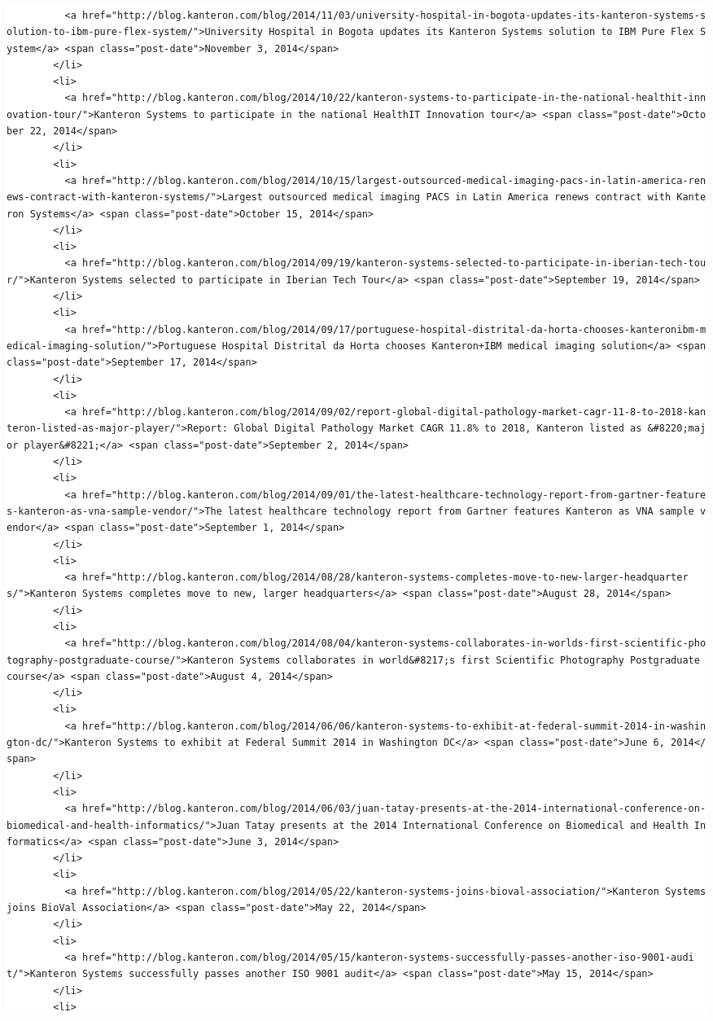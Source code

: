               <a href="http://blog.kanteron.com/blog/2014/11/03/university-hospital-in-bogota-updates-its-kanteron-systems-solution-to-ibm-pure-flex-system/">University Hospital in Bogota updates its Kanteron Systems solution to IBM Pure Flex System</a> <span class="post-date">November 3, 2014</span>
            </li>
            <li>
              <a href="http://blog.kanteron.com/blog/2014/10/22/kanteron-systems-to-participate-in-the-national-healthit-innovation-tour/">Kanteron Systems to participate in the national HealthIT Innovation tour</a> <span class="post-date">October 22, 2014</span>
            </li>
            <li>
              <a href="http://blog.kanteron.com/blog/2014/10/15/largest-outsourced-medical-imaging-pacs-in-latin-america-renews-contract-with-kanteron-systems/">Largest outsourced medical imaging PACS in Latin America renews contract with Kanteron Systems</a> <span class="post-date">October 15, 2014</span>
            </li>
            <li>
              <a href="http://blog.kanteron.com/blog/2014/09/19/kanteron-systems-selected-to-participate-in-iberian-tech-tour/">Kanteron Systems selected to participate in Iberian Tech Tour</a> <span class="post-date">September 19, 2014</span>
            </li>
            <li>
              <a href="http://blog.kanteron.com/blog/2014/09/17/portuguese-hospital-distrital-da-horta-chooses-kanteronibm-medical-imaging-solution/">Portuguese Hospital Distrital da Horta chooses Kanteron+IBM medical imaging solution</a> <span class="post-date">September 17, 2014</span>
            </li>
            <li>
              <a href="http://blog.kanteron.com/blog/2014/09/02/report-global-digital-pathology-market-cagr-11-8-to-2018-kanteron-listed-as-major-player/">Report: Global Digital Pathology Market CAGR 11.8% to 2018, Kanteron listed as &#8220;major player&#8221;</a> <span class="post-date">September 2, 2014</span>
            </li>
            <li>
              <a href="http://blog.kanteron.com/blog/2014/09/01/the-latest-healthcare-technology-report-from-gartner-features-kanteron-as-vna-sample-vendor/">The latest healthcare technology report from Gartner features Kanteron as VNA sample vendor</a> <span class="post-date">September 1, 2014</span>
            </li>
            <li>
              <a href="http://blog.kanteron.com/blog/2014/08/28/kanteron-systems-completes-move-to-new-larger-headquarters/">Kanteron Systems completes move to new, larger headquarters</a> <span class="post-date">August 28, 2014</span>
            </li>
            <li>
              <a href="http://blog.kanteron.com/blog/2014/08/04/kanteron-systems-collaborates-in-worlds-first-scientific-photography-postgraduate-course/">Kanteron Systems collaborates in world&#8217;s first Scientific Photography Postgraduate course</a> <span class="post-date">August 4, 2014</span>
            </li>
            <li>
              <a href="http://blog.kanteron.com/blog/2014/06/06/kanteron-systems-to-exhibit-at-federal-summit-2014-in-washington-dc/">Kanteron Systems to exhibit at Federal Summit 2014 in Washington DC</a> <span class="post-date">June 6, 2014</span>
            </li>
            <li>
              <a href="http://blog.kanteron.com/blog/2014/06/03/juan-tatay-presents-at-the-2014-international-conference-on-biomedical-and-health-informatics/">Juan Tatay presents at the 2014 International Conference on Biomedical and Health Informatics</a> <span class="post-date">June 3, 2014</span>
            </li>
            <li>
              <a href="http://blog.kanteron.com/blog/2014/05/22/kanteron-systems-joins-bioval-association/">Kanteron Systems joins BioVal Association</a> <span class="post-date">May 22, 2014</span>
            </li>
            <li>
              <a href="http://blog.kanteron.com/blog/2014/05/15/kanteron-systems-successfully-passes-another-iso-9001-audit/">Kanteron Systems successfully passes another ISO 9001 audit</a> <span class="post-date">May 15, 2014</span>
            </li>
            <li>